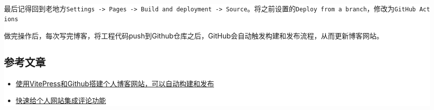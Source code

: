 最后记得回到老地方`Settings -> Pages -> Build and deployment -> Source`。将之前设置的`Deploy from a branch`，修改为`GitHub Actions`

做完操作后，每次写完博客，将工程代码push到Github仓库之后，GitHub会自动触发构建和发布流程，从而更新博客网站。

## 参考文章
- [使用VitePress和Github搭建个人博客网站，可以自动构建和发布](https://juejin.cn/post/7235513984555384892)

- [快速给个人网站集成评论功能](https://juejin.cn/post/7250834083046621241)